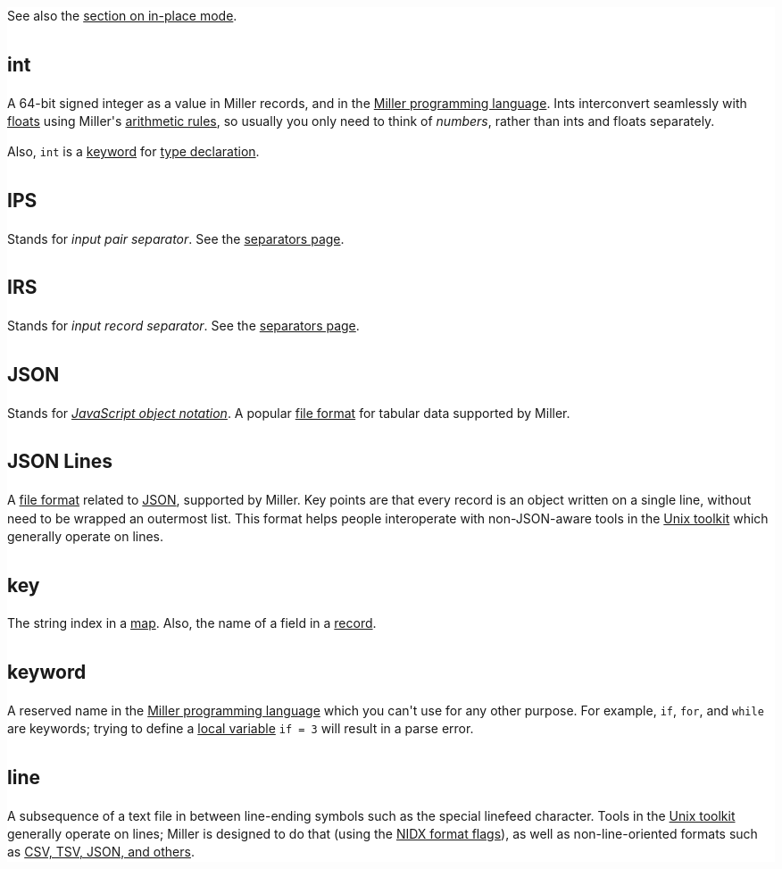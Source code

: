 See also the [section on in-place mode](reference-main-in-place-processing.md).

## int

A 64-bit signed integer as a value in Miller records, and in the [Miller
programming language](miller-programming-language.md). Ints interconvert seamlessly
with [floats](#float) using Miller's [arithmetic
rules](reference-main-arithmetic.md), so usually you only need to think of
_numbers_, rather than ints and floats separately.

Also, `int` is a [keyword](#keyword) for [type declaration](
reference-dsl-variables.md#type-declarations-for-local-variables-function-parameter-and-function-return-values).

## IPS

Stands for _input pair separator_. See the [separators page](reference-main-separators.md).

## IRS

Stands for _input record separator_. See the [separators page](reference-main-separators.md).

## JSON

Stands for [_JavaScript object notation_](https://www.json.org).  A popular
[file format](file-formats.md#json) for tabular data supported by Miller.

## JSON Lines

A [file format](file-formats.md#json-lines) related to
[JSON](https://www.json.org), supported by Miller. Key points are that every
record is an object written on a single line, without need to be wrapped an
outermost list. This format helps people interoperate with non-JSON-aware
tools in the [Unix toolkit](#unix-toolkit) which generally operate on lines.

## key

The string index in a [map](#map). Also, the name of a field in a [record](#record).

## keyword

A reserved name in the
[Miller programming language](miller-programming-language.md)
which you can't use for any other purpose. For example, `if`, `for`, and `while` are keywords;
trying to define a [local variable](#local-variable) `if = 3` will result in a parse error.

## line

A subsequence of a text file in between line-ending symbols such as the special linefeed character.
Tools in the [Unix toolkit](#unix-toolkit) generally operate on lines; Miller is designed to do
that (using the [NIDX format flags](file-formats.md#nidx-index-numbered-toolkit-style)), as well
as non-line-oriented formats such as [CSV, TSV, JSON, and others](file-formats.md).
